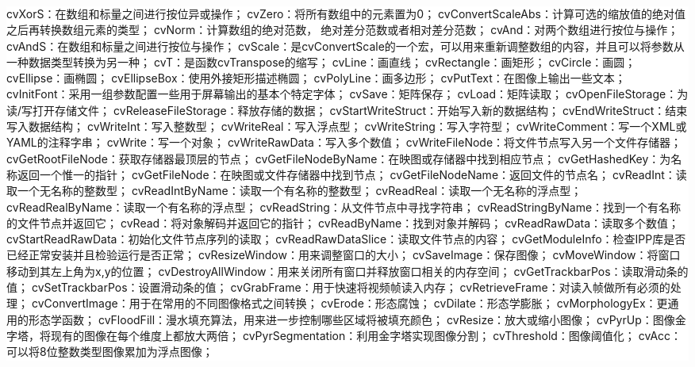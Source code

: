 cvXorS：在数组和标量之间进行按位异或操作；
cvZero：将所有数组中的元素置为0；
cvConvertScaleAbs：计算可选的缩放值的绝对值之后再转换数组元素的类型；
cvNorm：计算数组的绝对范数， 绝对差分范数或者相对差分范数；
cvAnd：对两个数组进行按位与操作；
cvAndS：在数组和标量之间进行按位与操作；
cvScale：是cvConvertScale的一个宏，可以用来重新调整数组的内容，并且可以将参数从一种数据类型转换为另一种；
cvT：是函数cvTranspose的缩写；
cvLine：画直线；
cvRectangle：画矩形；
cvCircle：画圆；
cvEllipse：画椭圆；
cvEllipseBox：使用外接矩形描述椭圆；
cvPolyLine：画多边形；
cvPutText：在图像上输出一些文本；
cvInitFont：采用一组参数配置一些用于屏幕输出的基本个特定字体；
cvSave：矩阵保存；
cvLoad：矩阵读取；
cvOpenFileStorage：为读/写打开存储文件；
cvReleaseFileStorage：释放存储的数据；
cvStartWriteStruct：开始写入新的数据结构；
cvEndWriteStruct：结束写入数据结构；
cvWriteInt：写入整数型；
cvWriteReal：写入浮点型；
cvWriteString：写入字符型；
cvWriteComment：写一个XML或YAML的注释字串；
cvWrite：写一个对象；
cvWriteRawData：写入多个数值；
cvWriteFileNode：将文件节点写入另一个文件存储器；
cvGetRootFileNode：获取存储器最顶层的节点；
cvGetFileNodeByName：在映图或存储器中找到相应节点；
cvGetHashedKey：为名称返回一个惟一的指针；
cvGetFileNode：在映图或文件存储器中找到节点；
cvGetFileNodeName：返回文件的节点名；
cvReadInt：读取一个无名称的整数型；
cvReadIntByName：读取一个有名称的整数型；
cvReadReal：读取一个无名称的浮点型；
cvReadRealByName：读取一个有名称的浮点型；
cvReadString：从文件节点中寻找字符串；
cvReadStringByName：找到一个有名称的文件节点并返回它；
cvRead：将对象解码并返回它的指针；
cvReadByName：找到对象并解码；
cvReadRawData：读取多个数值；
cvStartReadRawData：初始化文件节点序列的读取；
cvReadRawDataSlice：读取文件节点的内容；
cvGetModuleInfo：检查IPP库是否已经正常安装并且检验运行是否正常；
cvResizeWindow：用来调整窗口的大小；
cvSaveImage：保存图像；
cvMoveWindow：将窗口移动到其左上角为x,y的位置；
cvDestroyAllWindow：用来关闭所有窗口并释放窗口相关的内存空间；
cvGetTrackbarPos：读取滑动条的值；
cvSetTrackbarPos：设置滑动条的值；
cvGrabFrame：用于快速将视频帧读入内存；
cvRetrieveFrame：对读入帧做所有必须的处理；
cvConvertImage：用于在常用的不同图像格式之间转换；
cvErode：形态腐蚀；
cvDilate：形态学膨胀；
cvMorphologyEx：更通用的形态学函数；
cvFloodFill：漫水填充算法，用来进一步控制哪些区域将被填充颜色；
cvResize：放大或缩小图像；
cvPyrUp：图像金字塔，将现有的图像在每个维度上都放大两倍；
cvPyrSegmentation：利用金字塔实现图像分割；
cvThreshold：图像阈值化；
cvAcc：可以将8位整数类型图像累加为浮点图像；
